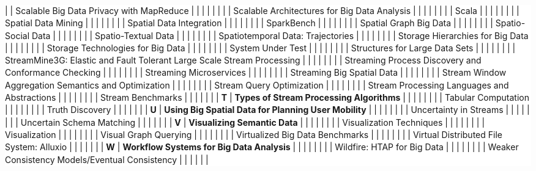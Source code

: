 |   | Scalable Big Data Privacy with MapReduce |  |  |  |  |  |
|   | Scalable Architectures for Big Data Analysis |  |  |  |  |  |
|   | Scala |  |  |  |  |  |
|   | Spatial Data Mining |  |  |  |  |  |
|   | Spatial Data Integration |  |  |  |  |  |
|   | SparkBench |  |  |  |  |  |
|   | Spatial Graph Big Data |  |  |  |  |  |
|   | Spatio-Social Data |  |  |  |  |  |
|   | Spatio-Textual Data |  |  |  |  |  |
|   | Spatiotemporal Data: Trajectories |  |  |  |  |  |
|   | Storage Hierarchies for Big Data |  |  |  |  |  |
|   | Storage Technologies for Big Data |  |  |  |  |  |
|   | System Under Test |  |  |  |  |  |
|   | Structures for Large Data Sets |  |  |  |  |  |
|   | StreamMine3G: Elastic and Fault Tolerant Large Scale Stream Processing |  |  |  |  |  |
|   | Streaming Process Discovery and Conformance Checking |  |  |  |  |  |
|   | Streaming Microservices |  |  |  |  |  |
|   | Streaming Big Spatial Data |  |  |  |  |  |
|   | Stream Window Aggregation Semantics and Optimization |  |  |  |  |  |
|   | Stream Query Optimization |  |  |  |  |  |
|   | Stream Processing Languages and Abstractions |  |  |  |  |  |
|   | Stream Benchmarks |  |  |  |  |  |
|  **T** | **Types of Stream Processing Algorithms** |  |  |  |  |  |
|   | Tabular Computation |  |  |  |  |  |
|   | Truth Discovery |  |  |  |  |  |
|  **U** | **Using Big Spatial Data for Planning User Mobility** |  |  |  |  |  |
|   | Uncertainty in Streams |  |  |  |  |  |
|   | Uncertain Schema Matching |  |  |  |  |  |
|  **V** | **Visualizing Semantic Data** |  |  |  |  |  |
|   | Visualization Techniques |  |  |  |  |  |
|   | Visualization |  |  |  |  |  |
|   | Visual Graph Querying |  |  |  |  |  |
|   | Virtualized Big Data Benchmarks |  |  |  |  |  |
|   | Virtual Distributed File System: Alluxio |  |  |  |  |  |
|  **W** | **Workflow Systems for Big Data Analysis** |  |  |  |  |  |
|   | Wildfire: HTAP for Big Data |  |  |  |  |  |
|   | Weaker Consistency Models/Eventual Consistency |  |  |  |  |  |
